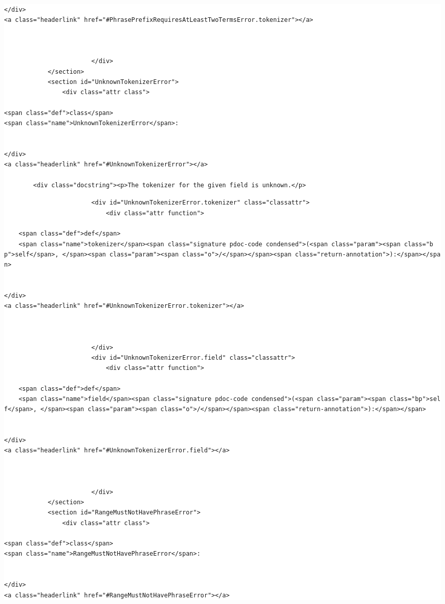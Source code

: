         
    </div>
    <a class="headerlink" href="#PhrasePrefixRequiresAtLeastTwoTermsError.tokenizer"></a>
    
    

                            </div>
                </section>
                <section id="UnknownTokenizerError">
                    <div class="attr class">
            
    <span class="def">class</span>
    <span class="name">UnknownTokenizerError</span>:

        
    </div>
    <a class="headerlink" href="#UnknownTokenizerError"></a>
    
            <div class="docstring"><p>The tokenizer for the given field is unknown.</p>
</div>


                            <div id="UnknownTokenizerError.tokenizer" class="classattr">
                                <div class="attr function">
            
        <span class="def">def</span>
        <span class="name">tokenizer</span><span class="signature pdoc-code condensed">(<span class="param"><span class="bp">self</span>, </span><span class="param"><span class="o">/</span></span><span class="return-annotation">):</span></span>

        
    </div>
    <a class="headerlink" href="#UnknownTokenizerError.tokenizer"></a>
    
    

                            </div>
                            <div id="UnknownTokenizerError.field" class="classattr">
                                <div class="attr function">
            
        <span class="def">def</span>
        <span class="name">field</span><span class="signature pdoc-code condensed">(<span class="param"><span class="bp">self</span>, </span><span class="param"><span class="o">/</span></span><span class="return-annotation">):</span></span>

        
    </div>
    <a class="headerlink" href="#UnknownTokenizerError.field"></a>
    
    

                            </div>
                </section>
                <section id="RangeMustNotHavePhraseError">
                    <div class="attr class">
            
    <span class="def">class</span>
    <span class="name">RangeMustNotHavePhraseError</span>:

        
    </div>
    <a class="headerlink" href="#RangeMustNotHavePhraseError"></a>
    